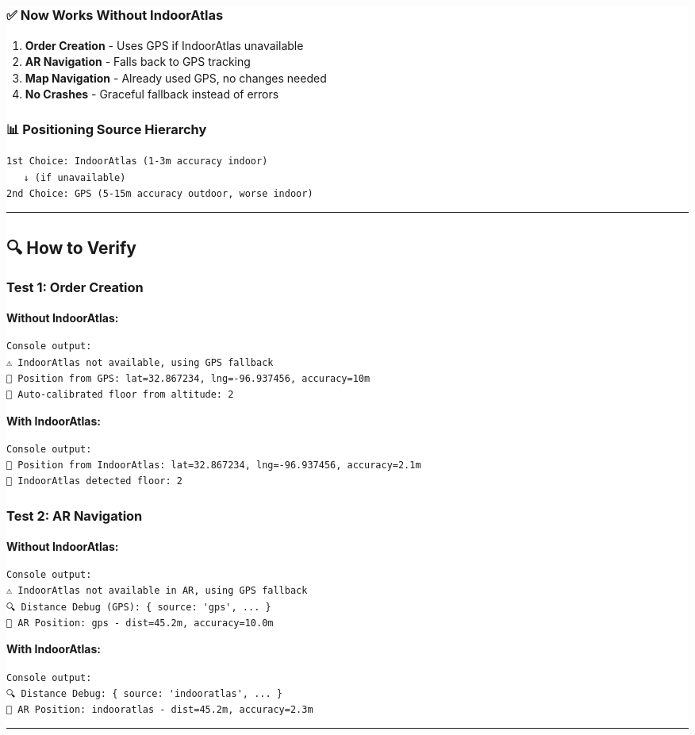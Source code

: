 ### ✅ Now Works Without IndoorAtlas

1. **Order Creation** - Uses GPS if IndoorAtlas unavailable
2. **AR Navigation** - Falls back to GPS tracking
3. **Map Navigation** - Already used GPS, no changes needed
4. **No Crashes** - Graceful fallback instead of errors

### 📊 Positioning Source Hierarchy

```
1st Choice: IndoorAtlas (1-3m accuracy indoor)
   ↓ (if unavailable)
2nd Choice: GPS (5-15m accuracy outdoor, worse indoor)
```

---

## 🔍 How to Verify

### Test 1: Order Creation

**Without IndoorAtlas:**
```
Console output:
⚠️ IndoorAtlas not available, using GPS fallback
📍 Position from GPS: lat=32.867234, lng=-96.937456, accuracy=10m
🏢 Auto-calibrated floor from altitude: 2
```

**With IndoorAtlas:**
```
Console output:
📍 Position from IndoorAtlas: lat=32.867234, lng=-96.937456, accuracy=2.1m
🏢 IndoorAtlas detected floor: 2
```

### Test 2: AR Navigation

**Without IndoorAtlas:**
```
Console output:
⚠️ IndoorAtlas not available in AR, using GPS fallback
🔍 Distance Debug (GPS): { source: 'gps', ... }
📍 AR Position: gps - dist=45.2m, accuracy=10.0m
```

**With IndoorAtlas:**
```
Console output:
🔍 Distance Debug: { source: 'indooratlas', ... }
📍 AR Position: indooratlas - dist=45.2m, accuracy=2.3m
```

---
